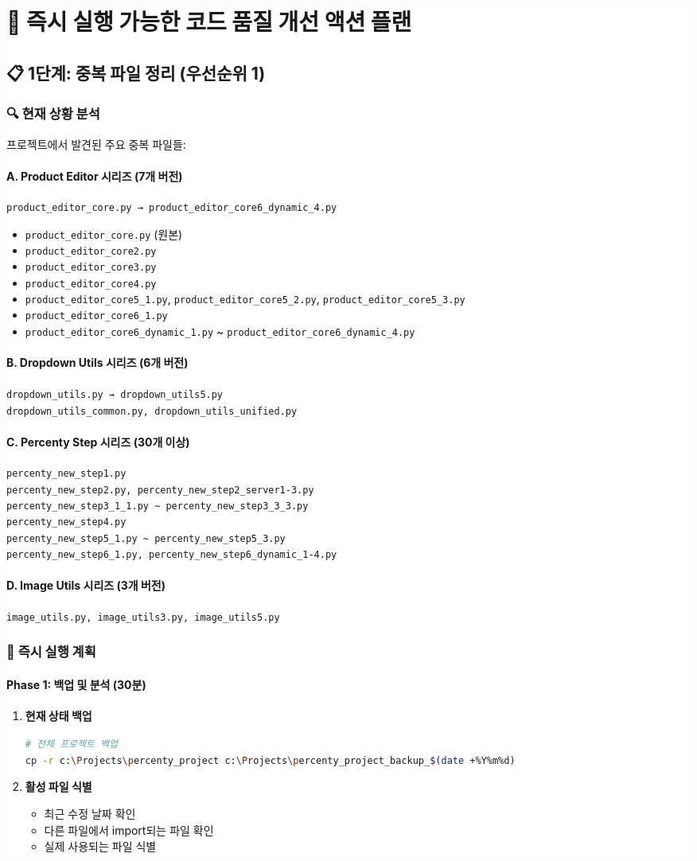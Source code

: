 # 🎯 즉시 실행 가능한 코드 품질 개선 액션 플랜

## 📋 **1단계: 중복 파일 정리 (우선순위 1)**

### 🔍 **현재 상황 분석**
프로젝트에서 발견된 주요 중복 파일들:

#### A. Product Editor 시리즈 (7개 버전)
```
product_editor_core.py → product_editor_core6_dynamic_4.py
```
- `product_editor_core.py` (원본)
- `product_editor_core2.py`
- `product_editor_core3.py`
- `product_editor_core4.py`
- `product_editor_core5_1.py`, `product_editor_core5_2.py`, `product_editor_core5_3.py`
- `product_editor_core6_1.py`
- `product_editor_core6_dynamic_1.py` ~ `product_editor_core6_dynamic_4.py`

#### B. Dropdown Utils 시리즈 (6개 버전)
```
dropdown_utils.py → dropdown_utils5.py
dropdown_utils_common.py, dropdown_utils_unified.py
```

#### C. Percenty Step 시리즈 (30개 이상)
```
percenty_new_step1.py
percenty_new_step2.py, percenty_new_step2_server1-3.py
percenty_new_step3_1_1.py ~ percenty_new_step3_3_3.py
percenty_new_step4.py
percenty_new_step5_1.py ~ percenty_new_step5_3.py
percenty_new_step6_1.py, percenty_new_step6_dynamic_1-4.py
```

#### D. Image Utils 시리즈 (3개 버전)
```
image_utils.py, image_utils3.py, image_utils5.py
```

### 🚀 **즉시 실행 계획**

#### **Phase 1: 백업 및 분석 (30분)**
1. **현재 상태 백업**
   ```bash
   # 전체 프로젝트 백업
   cp -r c:\Projects\percenty_project c:\Projects\percenty_project_backup_$(date +%Y%m%d)
   ```

2. **활성 파일 식별**
   - 최근 수정 날짜 확인
   - 다른 파일에서 import되는 파일 확인
   - 실제 사용되는 파일 식별
